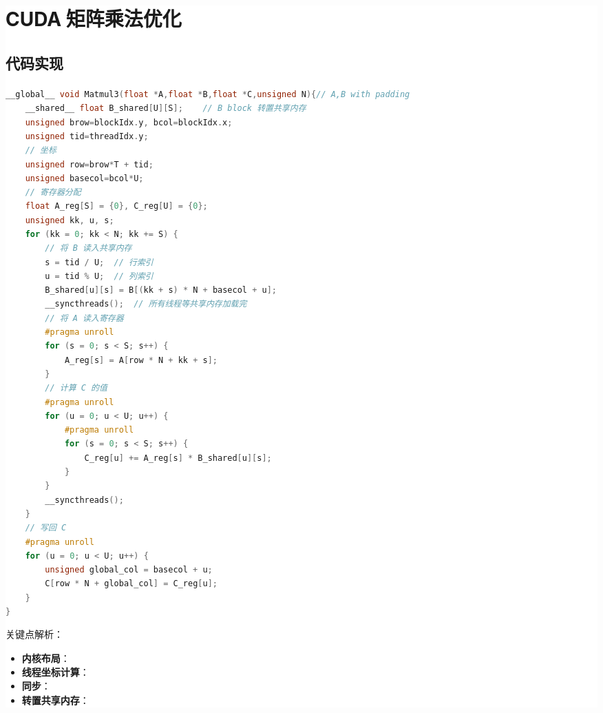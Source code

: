 # CUDA 矩阵乘法优化

## 代码实现

```cpp
__global__ void Matmul3(float *A,float *B,float *C,unsigned N){// A,B with padding
    __shared__ float B_shared[U][S];    // B block 转置共享内存
    unsigned brow=blockIdx.y, bcol=blockIdx.x;
    unsigned tid=threadIdx.y;
    // 坐标
    unsigned row=brow*T + tid;
    unsigned basecol=bcol*U;
    // 寄存器分配
    float A_reg[S] = {0}, C_reg[U] = {0};
    unsigned kk, u, s;
    for (kk = 0; kk < N; kk += S) {
        // 将 B 读入共享内存
        s = tid / U;  // 行索引
        u = tid % U;  // 列索引
        B_shared[u][s] = B[(kk + s) * N + basecol + u];
        __syncthreads();  // 所有线程等共享内存加载完
        // 将 A 读入寄存器
        #pragma unroll
        for (s = 0; s < S; s++) {
            A_reg[s] = A[row * N + kk + s];
        }
        // 计算 C 的值
        #pragma unroll
        for (u = 0; u < U; u++) {
            #pragma unroll
            for (s = 0; s < S; s++) {
                C_reg[u] += A_reg[s] * B_shared[u][s];
            }
        }
        __syncthreads();
    }
    // 写回 C
    #pragma unroll
    for (u = 0; u < U; u++) {
        unsigned global_col = basecol + u;
        C[row * N + global_col] = C_reg[u];
    }
}
```

关键点解析：
- **内核布局**：
- **线程坐标计算**：
- **同步**：
- **转置共享内存**：
